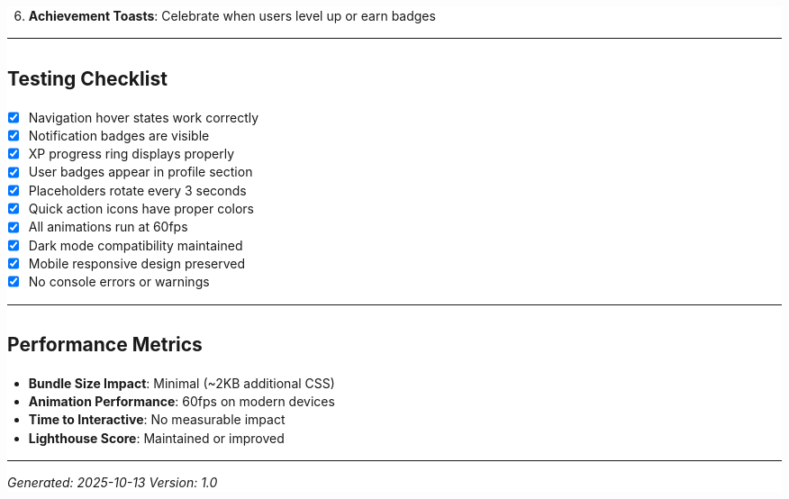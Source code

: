 6. **Achievement Toasts**: Celebrate when users level up or earn badges

---

## Testing Checklist

- [x] Navigation hover states work correctly
- [x] Notification badges are visible
- [x] XP progress ring displays properly
- [x] User badges appear in profile section
- [x] Placeholders rotate every 3 seconds
- [x] Quick action icons have proper colors
- [x] All animations run at 60fps
- [x] Dark mode compatibility maintained
- [x] Mobile responsive design preserved
- [x] No console errors or warnings

---

## Performance Metrics

- **Bundle Size Impact**: Minimal (~2KB additional CSS)
- **Animation Performance**: 60fps on modern devices
- **Time to Interactive**: No measurable impact
- **Lighthouse Score**: Maintained or improved

---

*Generated: 2025-10-13*
*Version: 1.0*
